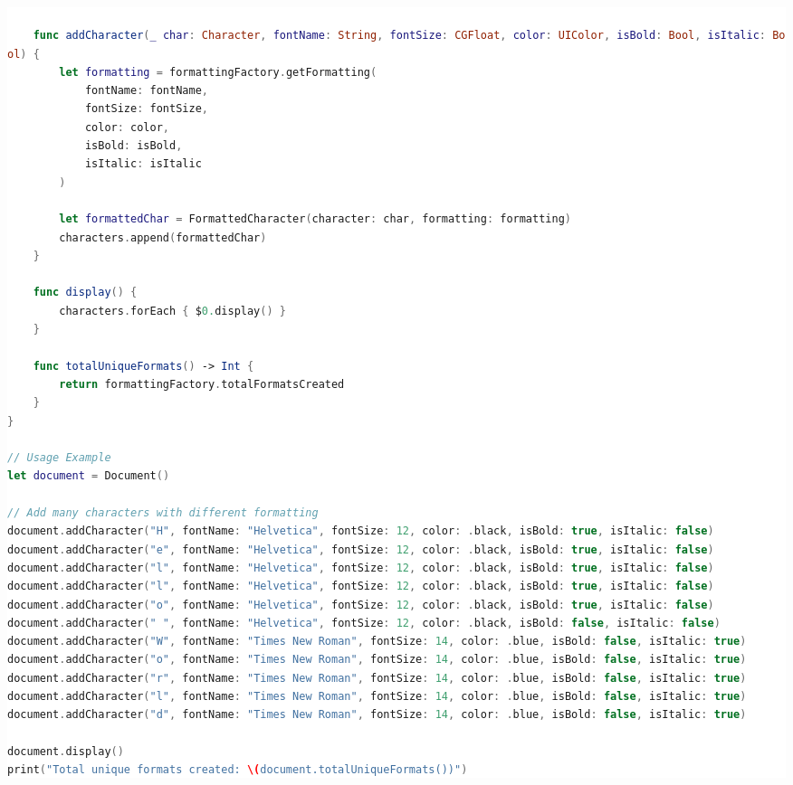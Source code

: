 ```swift
    
    func addCharacter(_ char: Character, fontName: String, fontSize: CGFloat, color: UIColor, isBold: Bool, isItalic: Bool) {
        let formatting = formattingFactory.getFormatting(
            fontName: fontName,
            fontSize: fontSize,
            color: color,
            isBold: isBold,
            isItalic: isItalic
        )
        
        let formattedChar = FormattedCharacter(character: char, formatting: formatting)
        characters.append(formattedChar)
    }
    
    func display() {
        characters.forEach { $0.display() }
    }
    
    func totalUniqueFormats() -> Int {
        return formattingFactory.totalFormatsCreated
    }
}

// Usage Example
let document = Document()

// Add many characters with different formatting
document.addCharacter("H", fontName: "Helvetica", fontSize: 12, color: .black, isBold: true, isItalic: false)
document.addCharacter("e", fontName: "Helvetica", fontSize: 12, color: .black, isBold: true, isItalic: false)
document.addCharacter("l", fontName: "Helvetica", fontSize: 12, color: .black, isBold: true, isItalic: false)
document.addCharacter("l", fontName: "Helvetica", fontSize: 12, color: .black, isBold: true, isItalic: false)
document.addCharacter("o", fontName: "Helvetica", fontSize: 12, color: .black, isBold: true, isItalic: false)
document.addCharacter(" ", fontName: "Helvetica", fontSize: 12, color: .black, isBold: false, isItalic: false)
document.addCharacter("W", fontName: "Times New Roman", fontSize: 14, color: .blue, isBold: false, isItalic: true)
document.addCharacter("o", fontName: "Times New Roman", fontSize: 14, color: .blue, isBold: false, isItalic: true)
document.addCharacter("r", fontName: "Times New Roman", fontSize: 14, color: .blue, isBold: false, isItalic: true)
document.addCharacter("l", fontName: "Times New Roman", fontSize: 14, color: .blue, isBold: false, isItalic: true)
document.addCharacter("d", fontName: "Times New Roman", fontSize: 14, color: .blue, isBold: false, isItalic: true)

document.display()
print("Total unique formats created: \(document.totalUniqueFormats())")
```
